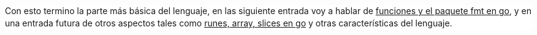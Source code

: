 Con esto termino la parte más básica del lenguaje, en las siguiente entrada voy a hablar de [funciones y el paquete fmt en go](https://coffeebytes.dev/go-funciones-argumentos-y-el-paquete-fmt/), y en una entrada futura de otros aspectos tales como [runes, array, slices en go](https://coffeebytes.dev/go-strings-runes-y-bytes/) y otras características del lenguaje.

